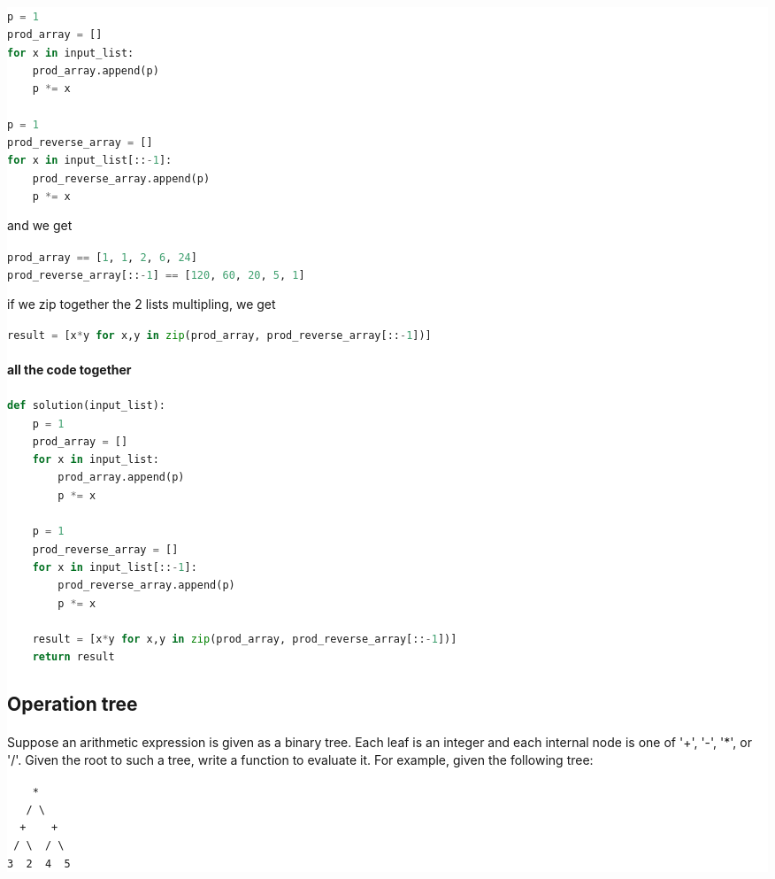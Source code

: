 ```python
p = 1
prod_array = []
for x in input_list:
    prod_array.append(p)
    p *= x

p = 1
prod_reverse_array = []
for x in input_list[::-1]:
    prod_reverse_array.append(p)
    p *= x
```

and we get 

```python
prod_array == [1, 1, 2, 6, 24]
prod_reverse_array[::-1] == [120, 60, 20, 5, 1]
```

if we zip together the 2 lists multipling, we get

```python
result = [x*y for x,y in zip(prod_array, prod_reverse_array[::-1])]
```

#### all the code together

```python
def solution(input_list):
    p = 1
    prod_array = []
    for x in input_list:
        prod_array.append(p)
        p *= x

    p = 1
    prod_reverse_array = []
    for x in input_list[::-1]:
        prod_reverse_array.append(p)
        p *= x

    result = [x*y for x,y in zip(prod_array, prod_reverse_array[::-1])]
    return result
```

## Operation tree

Suppose an arithmetic expression is given as a binary tree. Each leaf is an integer and each internal node is one of '+', '-', '*', or '/'.
Given the root to such a tree, write a function to evaluate it.
For example, given the following tree:

```
    *
   / \
  +    +
 / \  / \
3  2  4  5
```
